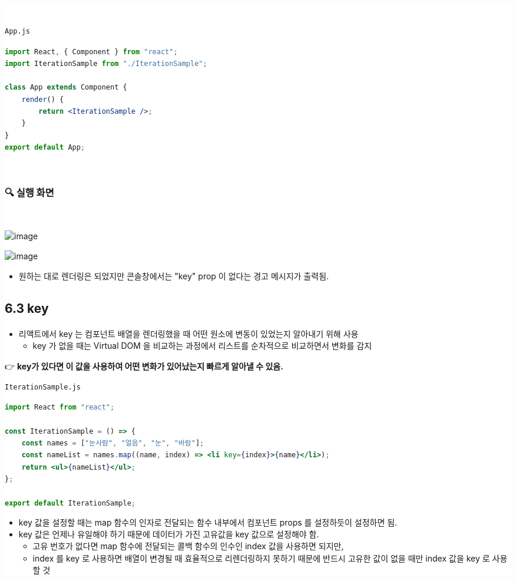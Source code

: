 <Br>

`App.js`

```jsx
import React, { Component } from "react";
import IterationSample from "./IterationSample";

class App extends Component {
	render() {
		return <IterationSample />;
	}
}
export default App;
```

<br>

### 🔍 실행 화면

<br>

![image](https://user-images.githubusercontent.com/77706631/178264596-68938dee-b2c8-462e-9a34-35bff01f5b71.png)

![image](https://user-images.githubusercontent.com/77706631/178265036-a7dca38a-d49f-46e1-991e-a9938b9fa1d7.png)

- 원하는 대로 렌더링은 되었지만 콘솔창에서는 "key" prop 이 없다는 경고 메시지가 출력됨.
  <br>

## 6.3 key

- 리액트에서 key 는 컴포넌트 배열을 렌더링했을 때 어떤 원소에 변동이 있었는지 알아내기 위해 사용
  - key 가 없을 때는 Virtual DOM 을 비교하는 과정에서 리스트를 순차적으로 비교하면서 변화를 감지

👉 **key가 있다면 이 값을 사용하여 어떤 변화가 있어났는지 빠르게 알아낼 수 있음.**
<br>

`IterationSample.js`

```jsx
import React from "react";

const IterationSample = () => {
	const names = ["눈사람", "얼음", "눈", "바람"];
	const nameList = names.map((name, index) => <li key={index}>{name}</li>);
	return <ul>{nameList}</ul>;
};

export default IterationSample;
```

- key 값을 설정할 때는 map 함수의 인자로 전달되는 함수 내부에서 컴포넌트 props 를 설정하듯이 설정하면 됨.
- key 값은 언제나 유일해야 하기 때문에 데이터가 가진 고유값을 key 값으로 설정해야 함.
  - 고유 번호가 없다면 map 함수에 전달되는 콜백 함수의 인수인 index 값을 사용하면 되지만,
  - index 를 key 로 사용하면 배열이 변경될 때 효율적으로 리렌더링하지 못하기 때문에 반드시 고유한 값이 없을 때만 index 값을 key 로 사용할 것
